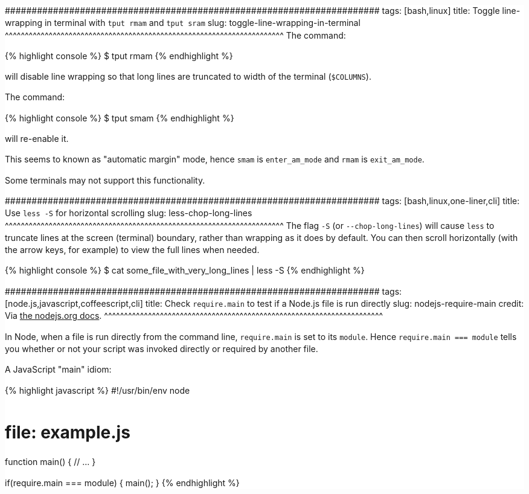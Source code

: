 ######################################################################
tags: [bash,linux]
title: Toggle line-wrapping in terminal with `tput rmam` and `tput sram`
slug: toggle-line-wrapping-in-terminal
^^^^^^^^^^^^^^^^^^^^^^^^^^^^^^^^^^^^^^^^^^^^^^^^^^^^^^^^^^^^^^^^^^^^^^
The command:

{% highlight console %}
$ tput rmam
{% endhighlight %}

will disable line wrapping so that long lines are truncated to width of the terminal (`$COLUMNS`).

The command:

{% highlight console %}
$ tput smam
{% endhighlight %}

will re-enable it.

This seems to known as "automatic margin" mode, hence `smam` is `enter_am_mode` and `rmam` is `exit_am_mode`.

Some terminals may not support this functionality.

######################################################################
tags: [bash,linux,one-liner,cli]
title: Use `less -S` for horizontal scrolling
slug: less-chop-long-lines
^^^^^^^^^^^^^^^^^^^^^^^^^^^^^^^^^^^^^^^^^^^^^^^^^^^^^^^^^^^^^^^^^^^^^^
The flag `-S` (or `--chop-long-lines`) will cause `less` to truncate lines at the screen (terminal) boundary, rather than wrapping as it does by default.  You can then scroll horizontally (with the arrow keys, for example) to view the full lines when needed.

{% highlight console %}
$ cat some_file_with_very_long_lines | less -S
{% endhighlight %}

######################################################################
tags: [node.js,javascript,coffeescript,cli]
title: Check `require.main` to test if a Node.js file is run directly
slug: nodejs-require-main
credit: Via <a href="http://nodejs.org/docs/v0.4.8/api/all.html#accessing_the_main_module">the nodejs.org docs</a>.
^^^^^^^^^^^^^^^^^^^^^^^^^^^^^^^^^^^^^^^^^^^^^^^^^^^^^^^^^^^^^^^^^^^^^^

In Node, when a file is run directly from the command line, `require.main` is set to its `module`. Hence `require.main === module` tells you whether or not your script was invoked directly or required by another file.

A JavaScript "main" idiom:

{% highlight javascript %}
#!/usr/bin/env node
# file: example.js

function main() {
  // ...
}

if(require.main === module) {
  main();
}
{% endhighlight %}
